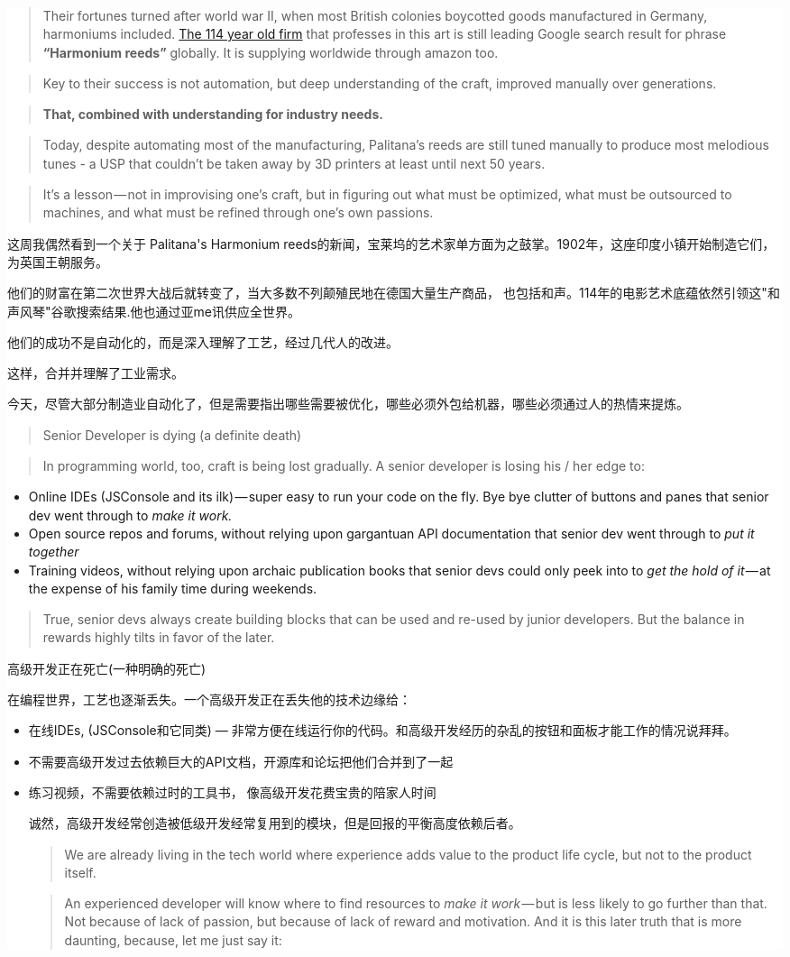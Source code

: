> Their fortunes turned after world war II, when most British colonies boycotted goods manufactured in Germany, harmoniums included. [The 114 year old firm](https://www.ratilaljivanlalmistri.com/) that professes in this art is still leading Google search result for phrase **“Harmonium reeds”** globally. It is supplying worldwide through amazon too.

> Key to their success is not automation, but deep understanding of the craft, improved manually over generations.

> **That, combined with understanding for industry needs.**

> Today, despite automating most of the manufacturing, Palitana’s reeds are still tuned manually to produce most melodious tunes - a USP that couldn’t be taken away by 3D printers at least until next 50 years.

> It’s a lesson — not in improvising one’s craft, but in figuring out what must be optimized, what must be outsourced to machines, and what must be refined through one’s own passions.

这周我偶然看到一个关于 Palitana's Harmonium reeds的新闻，宝莱坞的艺术家单方面为之鼓掌。1902年，这座印度小镇开始制造它们，为英国王朝服务。

他们的财富在第二次世界大战后就转变了，当大多数不列颠殖民地在德国大量生产商品， 也包括和声。114年的电影艺术底蕴依然引领这"和声风琴"谷歌搜索结果.他也通过亚me讯供应全世界。

他们的成功不是自动化的，而是深入理解了工艺，经过几代人的改进。

这样，合并并理解了工业需求。

今天，尽管大部分制造业自动化了，但是需要指出哪些需要被优化，哪些必须外包给机器，哪些必须通过人的热情来提炼。

>Senior Developer is dying (a definite death)

> In programming world, too, craft is being lost gradually. A senior developer is losing his / her edge to:

- Online IDEs (JSConsole and its ilk) — super easy to run your code on the fly. Bye bye clutter of buttons and panes that senior dev went through to *make it work.*
- Open source repos and forums, without relying upon gargantuan API documentation that senior dev went through to *put it together*
- Training videos, without relying upon archaic publication books that senior devs could only peek into to *get the hold of it —* at the expense of his family time during weekends.

> True, senior devs always create building blocks that can be used and re-used by junior developers. But the balance in rewards highly tilts in favor of the later.

高级开发正在死亡(一种明确的死亡)

在编程世界，工艺也逐渐丢失。一个高级开发正在丢失他的技术边缘给：

* 在线IDEs, (JSConsole和它同类) — 非常方便在线运行你的代码。和高级开发经历的杂乱的按钮和面板才能工作的情况说拜拜。

* 不需要高级开发过去依赖巨大的API文档，开源库和论坛把他们合并到了一起

* 练习视频，不需要依赖过时的工具书， 像高级开发花费宝贵的陪家人时间

  

  诚然，高级开发经常创造被低级开发经常复用到的模块，但是回报的平衡高度依赖后者。

  > We are already living in the tech world where experience adds value to the product life cycle, but not to the product itself.

  > An experienced developer will know where to find resources to *make it work* — but is less likely to go further than that. Not because of lack of passion, but because of lack of reward and motivation. And it is this later truth that is more daunting, because, let me just say it:
